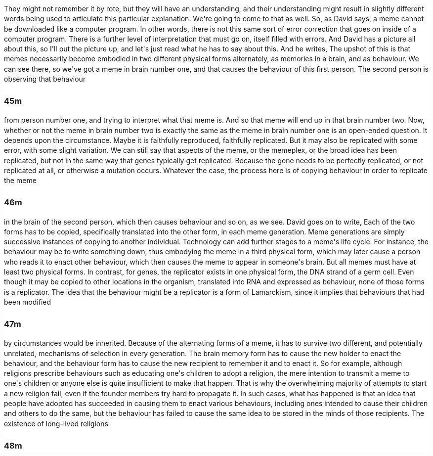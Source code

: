 They might not remember it by rote, but they will have an understanding, and their understanding might result in slightly different words being used to articulate this particular explanation. We're going to come to that as well. So, as David says, a meme cannot be downloaded like a computer program. In other words, there is not this same sort of error correction that goes on inside of a computer program. There is a further level of interpretation that must go on, itself filled with errors. And David has a picture all about this, so I'll put the picture up, and let's just read what he has to say about this. And he writes, The upshot of this is that memes necessarily become embodied in two different physical forms alternately, as memories in a brain, and as behaviour. We can see there, so we've got a meme in brain number one, and that causes the behaviour of this first person. The second person is observing that behaviour

### 45m

from person number one, and trying to interpret what that meme is. And so that meme will end up in that brain number two. Now, whether or not the meme in brain number two is exactly the same as the meme in brain number one is an open-ended question. It depends upon the circumstance. Maybe it is faithfully reproduced, faithfully replicated. But it may also be replicated with some error, with some slight variation. We can still say that aspects of the meme, or the memeplex, or the broad idea has been replicated, but not in the same way that genes typically get replicated. Because the gene needs to be perfectly replicated, or not replicated at all, or otherwise a mutation occurs. Whatever the case, the process here is of copying behaviour in order to replicate the meme

### 46m

in the brain of the second person, which then causes behaviour and so on, as we see. David goes on to write, Each of the two forms has to be copied, specifically translated into the other form, in each meme generation. Meme generations are simply successive instances of copying to another individual. Technology can add further stages to a meme's life cycle. For instance, the behaviour may be to write something down, thus embodying the meme in a third physical form, which may later cause a person who reads it to enact other behaviour, which then causes the meme to appear in someone's brain. But all memes must have at least two physical forms. In contrast, for genes, the replicator exists in one physical form, the DNA strand of a germ cell. Even though it may be copied to other locations in the organism, translated into RNA and expressed as behaviour, none of those forms is a replicator. The idea that the behaviour might be a replicator is a form of Lamarckism, since it implies that behaviours that had been modified

### 47m

by circumstances would be inherited. Because of the alternating forms of a meme, it has to survive two different, and potentially unrelated, mechanisms of selection in every generation. The brain memory form has to cause the new holder to enact the behaviour, and the behaviour form has to cause the new recipient to remember it and to enact it. So for example, although religions prescribe behaviours such as educating one's children to adopt a religion, the mere intention to transmit a meme to one's children or anyone else is quite insufficient to make that happen. That is why the overwhelming majority of attempts to start a new religion fail, even if the founder members try hard to propagate it. In such cases, what has happened is that an idea that people have adopted has succeeded in causing them to enact various behaviours, including ones intended to cause their children and others to do the same, but the behaviour has failed to cause the same idea to be stored in the minds of those recipients. The existence of long-lived religions

### 48m
